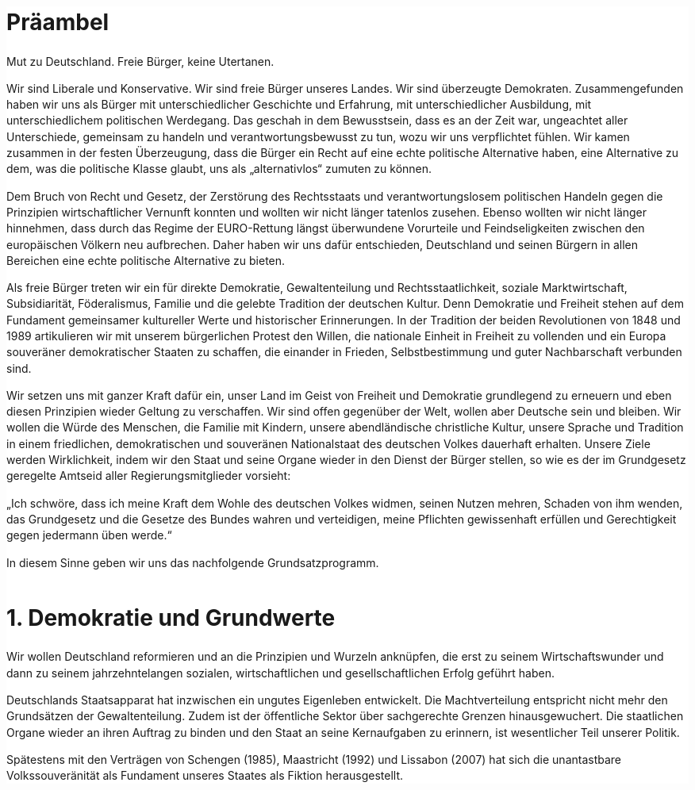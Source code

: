 # Präambel

Mut zu Deutschland. Freie Bürger, keine Utertanen. 

Wir sind Liberale und Konservative. Wir sind freie Bürger unseres Landes. Wir sind überzeugte Demokraten. Zusammengefunden haben wir uns als Bürger mit unterschiedlicher Geschichte und Erfahrung, mit unterschiedlicher Ausbildung, mit unterschiedlichem politischen Werdegang. Das geschah in dem Bewusstsein, dass es an der Zeit war, ungeachtet aller Unterschiede, gemeinsam zu handeln und verantwortungsbewusst zu tun, wozu wir uns verpflichtet fühlen. Wir kamen zusammen in der festen Überzeugung, dass die Bürger ein Recht auf eine echte politische Alternative haben, eine Alternative zu dem, was die politische Klasse glaubt, uns als „alternativlos“ zumuten zu können.

Dem Bruch von Recht und Gesetz, der Zerstörung des Rechtsstaats und verantwortungslosem politischen Handeln gegen die Prinzipien wirtschaftlicher Vernunft konnten und wollten wir nicht länger tatenlos zusehen. Ebenso wollten wir nicht länger hinnehmen, dass durch das Regime der EURO-Rettung längst überwundene Vorurteile und Feindseligkeiten zwischen den europäischen Völkern neu aufbrechen. Daher haben wir uns dafür entschieden, Deutschland und seinen Bürgern in allen Bereichen eine echte politische Alternative zu bieten.

Als freie Bürger treten wir ein für direkte Demokratie, Gewaltenteilung und Rechtsstaatlichkeit, soziale Marktwirtschaft, Subsidiarität, Föderalismus, Familie und die gelebte Tradition der deutschen Kultur. Denn Demokratie und Freiheit stehen auf dem Fundament gemeinsamer kultureller Werte und historischer Erinnerungen. In der Tradition der beiden Revolutionen von 1848 und 1989 artikulieren wir mit unserem bürgerlichen Protest den Willen, die nationale Einheit in Freiheit zu vollenden und ein Europa souveräner demokratischer Staaten zu schaffen, die einander in Frieden, Selbstbestimmung und guter Nachbarschaft verbunden sind.

Wir setzen uns mit ganzer Kraft dafür ein, unser Land im Geist von Freiheit und Demokratie grundlegend zu erneuern und eben diesen Prinzipien wieder Geltung zu verschaffen. Wir sind offen gegenüber der Welt, wollen aber Deutsche sein und bleiben. Wir wollen die Würde des Menschen, die Familie mit Kindern, unsere abendländische christliche Kultur, unsere Sprache und Tradition in einem friedlichen, demokratischen und souveränen Nationalstaat des deutschen Volkes dauerhaft erhalten.
Unsere Ziele werden Wirklichkeit, indem wir den Staat und seine Organe wieder in den Dienst der Bürger stellen, so wie es der im Grundgesetz geregelte Amtseid aller Regierungsmitglieder vorsieht: 

„Ich schwöre, dass ich meine Kraft dem Wohle des deutschen Volkes widmen, seinen Nutzen mehren, Schaden von ihm wenden, das Grundgesetz und die Gesetze des Bundes wahren und verteidigen, meine Pflichten gewissenhaft erfüllen und Gerechtigkeit gegen jedermann üben werde.“

In diesem Sinne geben wir uns das nachfolgende Grundsatzprogramm.

# 1. Demokratie und Grundwerte

Wir wollen Deutschland reformieren und an die Prinzipien und Wurzeln anknüpfen, die erst zu seinem Wirtschaftswunder und dann zu seinem jahrzehntelangen sozialen, wirtschaftlichen und gesellschaftlichen Erfolg geführt haben.

Deutschlands Staatsapparat hat inzwischen ein ungutes Eigenleben entwickelt. Die Machtverteilung entspricht nicht mehr den Grundsätzen der Gewaltenteilung. Zudem ist der öffentliche Sektor über sachgerechte Grenzen hinausgewuchert. Die staatlichen Organe wieder an ihren Auftrag zu binden und den Staat an seine Kernaufgaben zu erinnern, ist wesentlicher Teil unserer Politik.

Spätestens mit den Verträgen von Schengen (1985), Maastricht (1992) und Lissabon (2007) hat sich die unantastbare Volkssouveränität als Fundament unseres Staates als Fiktion herausgestellt.
